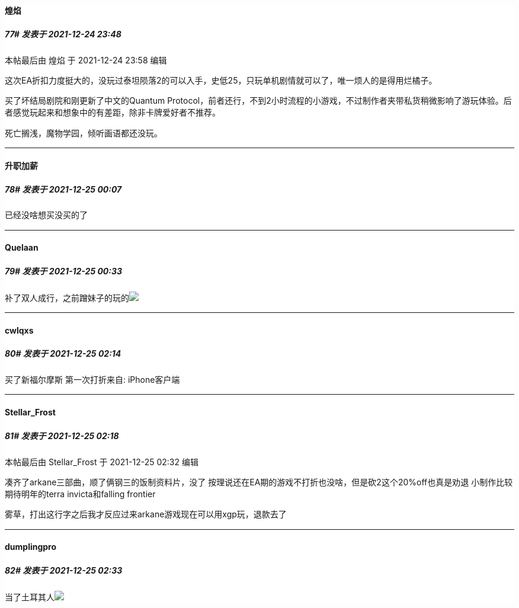 ####  煌焰  
##### 77#       发表于 2021-12-24 23:48

 本帖最后由 煌焰 于 2021-12-24 23:58 编辑 

这次EA折扣力度挺大的，没玩过泰坦陨落2的可以入手，史低25，只玩单机剧情就可以了，唯一烦人的是得用烂橘子。

买了坏结局剧院和刚更新了中文的Quantum Protocol，前者还行，不到2小时流程的小游戏，不过制作者夹带私货稍微影响了游玩体验。后者感觉玩起来和想象中的有差距，除非卡牌爱好者不推荐。

死亡搁浅，魔物学园，倾听画语都还没玩。



*****

####  升职加薪  
##### 78#       发表于 2021-12-25 00:07

已经没啥想买没买的了



*****

####  Quelaan  
##### 79#       发表于 2021-12-25 00:33

补了双人成行，之前蹭妹子的玩的<img src="https://static.saraba1st.com/image/smiley/face2017/160.png" referrerpolicy="no-referrer">



*****

####  cwlqxs  
##### 80#       发表于 2021-12-25 02:14

买了新福尔摩斯 第一次打折来自: iPhone客户端

*****

####  Stellar_Frost  
##### 81#       发表于 2021-12-25 02:18

 本帖最后由 Stellar_Frost 于 2021-12-25 02:32 编辑 

凑齐了arkane三部曲，顺了俩钢三的饭制资料片，没了
按理说还在EA期的游戏不打折也没啥，但是砍2这个20%off也真是劝退
小制作比较期待明年的terra invicta和falling frontier

雾草，打出这行字之后我才反应过来arkane游戏现在可以用xgp玩，退款去了

*****

####  dumplingpro  
##### 82#       发表于 2021-12-25 02:33

当了土耳其人<img src="https://static.saraba1st.com/image/smiley/face2017/009.gif" referrerpolicy="no-referrer">
